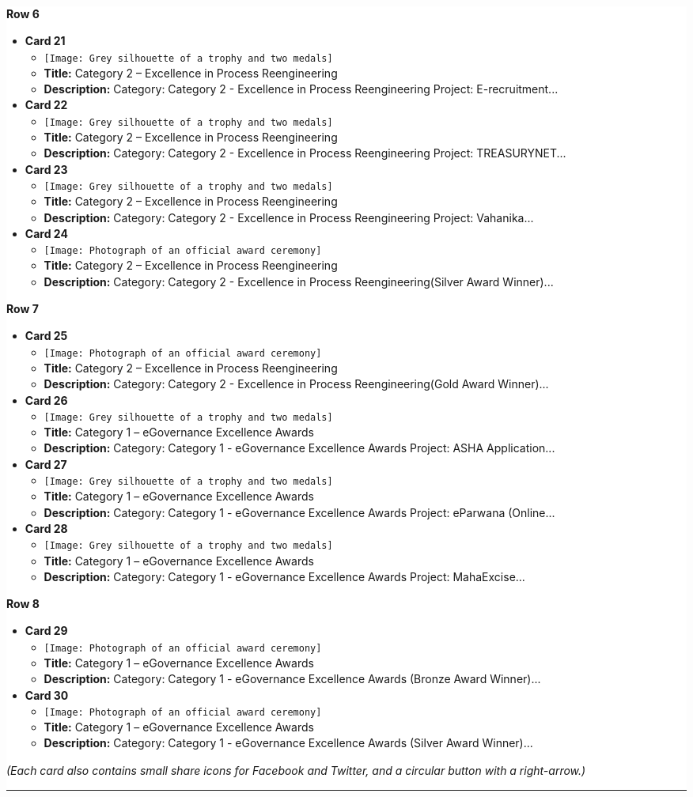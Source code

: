 **Row 6**
* **Card 21**
    * `[Image: Grey silhouette of a trophy and two medals]`
    * **Title:** Category 2 – Excellence in Process Reengineering
    * **Description:** Category: Category 2 - Excellence in Process Reengineering Project: E-recruitment...
* **Card 22**
    * `[Image: Grey silhouette of a trophy and two medals]`
    * **Title:** Category 2 – Excellence in Process Reengineering
    * **Description:** Category: Category 2 - Excellence in Process Reengineering Project: TREASURYNET...
* **Card 23**
    * `[Image: Grey silhouette of a trophy and two medals]`
    * **Title:** Category 2 – Excellence in Process Reengineering
    * **Description:** Category: Category 2 - Excellence in Process Reengineering Project: Vahanika...
* **Card 24**
    * `[Image: Photograph of an official award ceremony]`
    * **Title:** Category 2 – Excellence in Process Reengineering
    * **Description:** Category: Category 2 - Excellence in Process Reengineering(Silver Award Winner)...

**Row 7**
* **Card 25**
    * `[Image: Photograph of an official award ceremony]`
    * **Title:** Category 2 – Excellence in Process Reengineering
    * **Description:** Category: Category 2 - Excellence in Process Reengineering(Gold Award Winner)...
* **Card 26**
    * `[Image: Grey silhouette of a trophy and two medals]`
    * **Title:** Category 1 – eGovernance Excellence Awards
    * **Description:** Category: Category 1 - eGovernance Excellence Awards Project: ASHA Application...
* **Card 27**
    * `[Image: Grey silhouette of a trophy and two medals]`
    * **Title:** Category 1 – eGovernance Excellence Awards
    * **Description:** Category: Category 1 - eGovernance Excellence Awards Project: eParwana (Online...
* **Card 28**
    * `[Image: Grey silhouette of a trophy and two medals]`
    * **Title:** Category 1 – eGovernance Excellence Awards
    * **Description:** Category: Category 1 - eGovernance Excellence Awards Project: MahaExcise...

**Row 8**
* **Card 29**
    * `[Image: Photograph of an official award ceremony]`
    * **Title:** Category 1 – eGovernance Excellence Awards
    * **Description:** Category: Category 1 - eGovernance Excellence Awards (Bronze Award Winner)...
* **Card 30**
    * `[Image: Photograph of an official award ceremony]`
    * **Title:** Category 1 – eGovernance Excellence Awards
    * **Description:** Category: Category 1 - eGovernance Excellence Awards (Silver Award Winner)...

*(Each card also contains small share icons for Facebook and Twitter, and a circular button with a right-arrow.)*

---